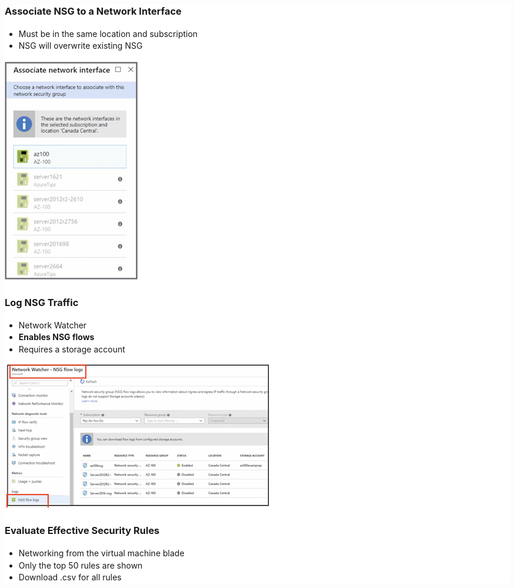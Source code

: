 ### Associate NSG to a Network Interface

*  Must be in the same location and subscription 
*  NSG will overwrite existing NSG 

![Alt Image Text](images/4_18.png "Body image")

### Log NSG Traffic

* Network Watcher 
* **Enables NSG flows** 
* Requires a storage account 

![Alt Image Text](images/4_19.png "Body image")

### Evaluate Effective Security Rules

* Networking from the virtual machine blade 
* Only the top 50 rules are shown 
* Download .csv for all rules 
